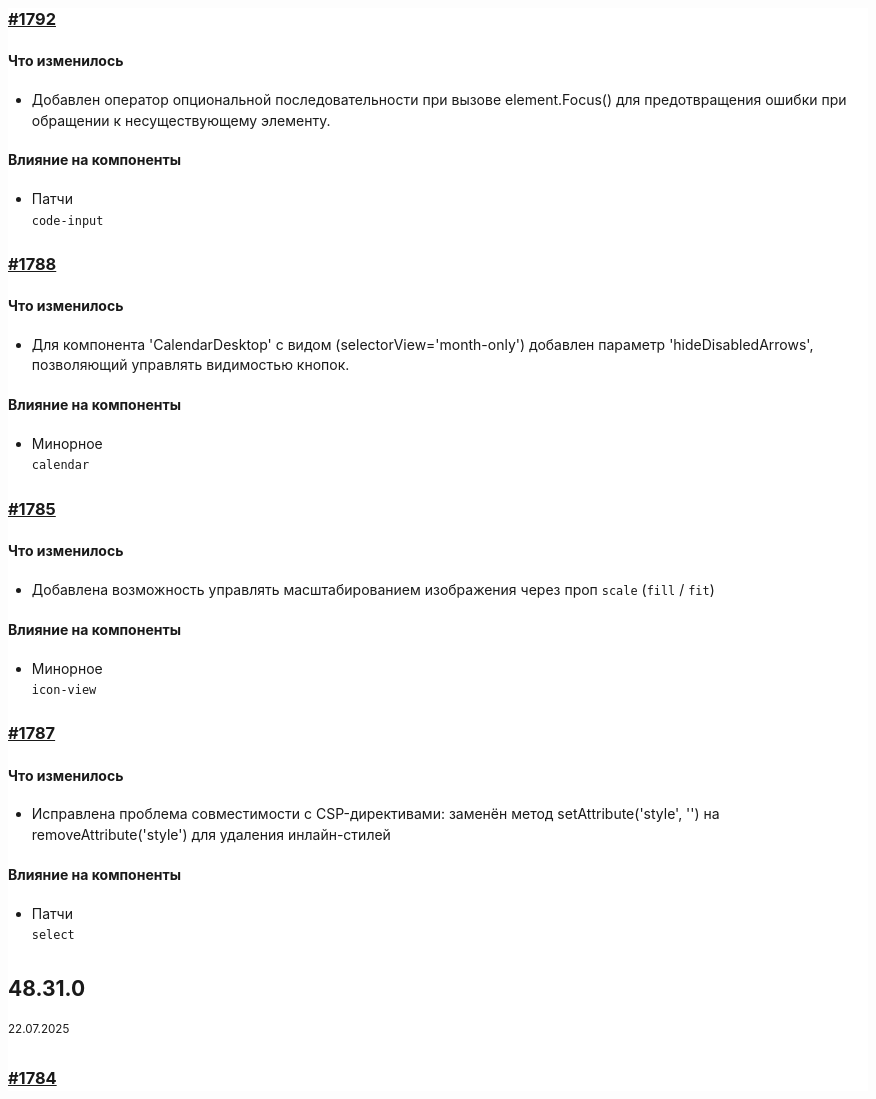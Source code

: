 ### [#1792](https://github.com/core-ds/core-components/pull/1792)

#### Что изменилось

- Добавлен оператор опциональной последовательности при вызове element.Focus() для предотвращения ошибки при обращении к несуществующему элементу.

#### Влияние на компоненты

- Патчи<br />`code-input`

### [#1788](https://github.com/core-ds/core-components/pull/1788)

#### Что изменилось

- Для компонента 'CalendarDesktop' с видом (selectorView='month-only') добавлен параметр 'hideDisabledArrows', позволяющий управлять видимостью кнопок.

#### Влияние на компоненты

- Минорное<br />`calendar`

### [#1785](https://github.com/core-ds/core-components/pull/1785)

#### Что изменилось

- Добавлена возможность управлять масштабированием изображения через проп `scale` (`fill` / `fit`)

#### Влияние на компоненты

- Минорное<br />`icon-view`

### [#1787](https://github.com/core-ds/core-components/pull/1787)

#### Что изменилось

- Исправлена проблема совместимости с CSP-директивами: заменён метод setAttribute('style', '') на removeAttribute('style') для удаления инлайн-стилей

#### Влияние на компоненты

- Патчи<br />`select`

## 48.31.0

<sup><time>22.07.2025</time></sup>

### [#1784](https://github.com/core-ds/core-components/pull/1784)
